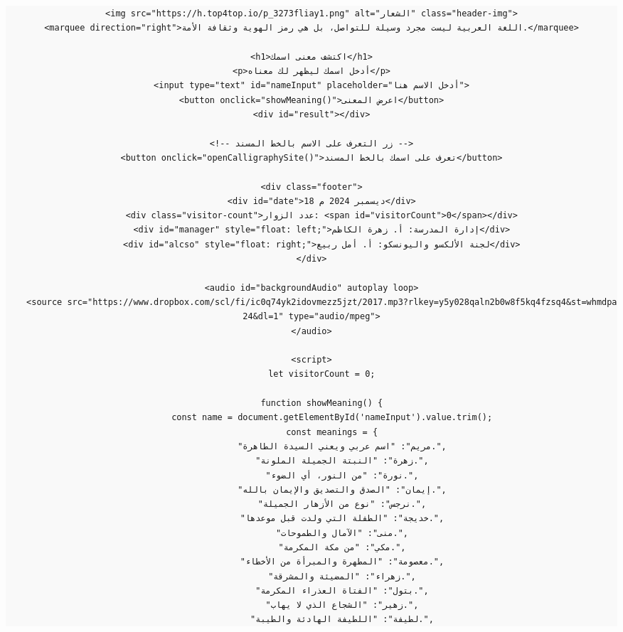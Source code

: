 <!DOCTYPE html>
<html lang="ar">
<head>
    <meta charset="UTF-8">
    <meta name="viewport" content="width=device-width, initial-scale=1.0">
    <title>معاني الأسماء</title>
    <style>
        body { font-family: Arial, sans-serif; text-align: center; margin: 50px; background-color: #f9f9f9; }
        h1 { color: #5a3e2b; }
        .header-img { width: 100%; height: auto; }
        marquee { font-size: 24px; font-weight: bold; color: #007b5e; }
        input, button { margin: 10px; padding: 10px; font-size: 16px; }
        #result { margin-top: 20px; font-size: 20px; color: #007b5e; }
        .footer { display: flex; justify-content: space-between; padding: 20px; }
        #date { font-size: 18px; }
        .visitor-count { font-size: 18px; }
        audio { display: none; }
    </style>
</head>
<body>

    <img src="https://h.top4top.io/p_3273fliay1.png" alt="الشعار" class="header-img">
    <marquee direction="right">اللغة العربية ليست مجرد وسيلة للتواصل، بل هي رمز الهوية وثقافة الأمة.</marquee>

    <h1>اكتشف معنى اسمك</h1>
    <p>أدخل اسمك ليظهر لك معناه</p>
    <input type="text" id="nameInput" placeholder="أدخل الاسم هنا">
    <button onclick="showMeaning()">اعرض المعنى</button>
    <div id="result"></div>

    <!-- زر التعرف على الاسم بالخط المسند -->
    <button onclick="openCalligraphySite()">تعرف على اسمك بالخط المسند</button>

    <div class="footer">
        <div id="date">18 ديسمبر 2024 م</div>
        <div class="visitor-count">عدد الزوار: <span id="visitorCount">0</span></div>
        <div id="manager" style="float: left;">إدارة المدرسة: أ. زهرة الكاظم</div>
        <div id="alcso" style="float: right;">لجنة الألكسو واليونسكو: أ. أمل ربيع</div>
    </div>

    <audio id="backgroundAudio" autoplay loop>
        <source src="https://www.dropbox.com/scl/fi/ic0q74yk2idovmezz5jzt/2017.mp3?rlkey=y5y028qaln2b0w8f5kq4fzsq4&st=whmdpa24&dl=1" type="audio/mpeg">
    </audio>

    <script>
        let visitorCount = 0;

        function showMeaning() {
            const name = document.getElementById('nameInput').value.trim();
            const meanings = {
                "مريم": "اسم عربي ويعني السيدة الطاهرة.",
                "زهرة": "النبتة الجميلة الملونة.",
                "نورة": "من النور، أي الضوء.",
                "إيمان": "الصدق والتصديق والإيمان بالله.",
                "نرجس": "نوع من الأزهار الجميلة.",
                "خديجة": "الطفلة التي ولدت قبل موعدها.",
                "منى": "الآمال والطموحات.",
                "مكي": "من مكة المكرمة.",
                "معصومة": "المطهرة والمبرأة من الأخطاء.",
                "زهراء": "المضيئة والمشرقة.",
                "بتول": "الفتاة العذراء المكرمة.",
                "زهير": "الشجاع الذي لا يهاب.",
                "لطيفة": "اللطيفة الهادئة والطيبة.",